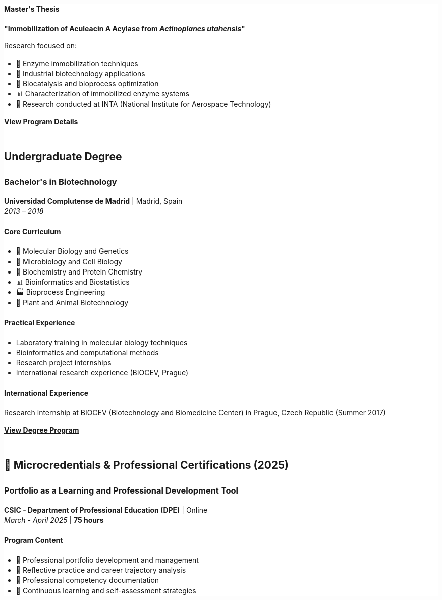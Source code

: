 #### Master's Thesis
**"Immobilization of Aculeacin A Acylase from *Actinoplanes utahensis*"**

Research focused on:
- 🧬 Enzyme immobilization techniques
- 🔬 Industrial biotechnology applications
- 🧪 Biocatalysis and bioprocess optimization
- 📊 Characterization of immobilized enzyme systems
- 💼 Research conducted at INTA (National Institute for Aerospace Technology)

**[View Program Details](https://www.ucm.es/master-biotecnologia)**

---

## Undergraduate Degree

### Bachelor's in Biotechnology
**Universidad Complutense de Madrid** | Madrid, Spain  
*2013 – 2018*

#### Core Curriculum
- 🧬 Molecular Biology and Genetics
- 🔬 Microbiology and Cell Biology
- 🧪 Biochemistry and Protein Chemistry
- 📊 Bioinformatics and Biostatistics
- 🏭 Bioprocess Engineering
- 🌱 Plant and Animal Biotechnology

#### Practical Experience
- Laboratory training in molecular biology techniques
- Bioinformatics and computational methods
- Research project internships
- International research experience (BIOCEV, Prague)

#### International Experience
Research internship at BIOCEV (Biotechnology and Biomedicine Center) in Prague, Czech Republic (Summer 2017)

**[View Degree Program](https://www.ucm.es/grado-biotecnologia)**

---

## 🏅 Microcredentials & Professional Certifications (2025)

### Portfolio as a Learning and Professional Development Tool
**CSIC - Department of Professional Education (DPE)** | Online  
*March - April 2025* | **75 hours**

#### Program Content
- 📁 Professional portfolio development and management
- 🎯 Reflective practice and career trajectory analysis
- 💼 Professional competency documentation
- 🔄 Continuous learning and self-assessment strategies
